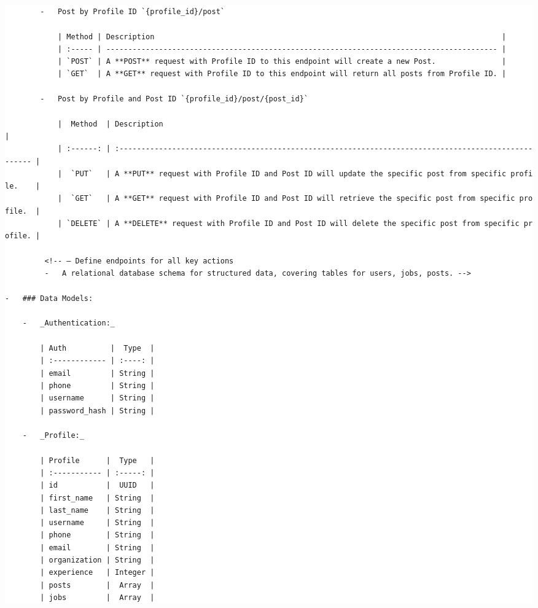            -   Post by Profile ID `{profile_id}/post`

                | Method | Description                                                                               |
                | :----- | ----------------------------------------------------------------------------------------- |
                | `POST` | A **POST** request with Profile ID to this endpoint will create a new Post.               |
                | `GET`  | A **GET** request with Profile ID to this endpoint will return all posts from Profile ID. |

            -   Post by Profile and Post ID `{profile_id}/post/{post_id}`

                |  Method  | Description                                                                                           |
                | :------: | :---------------------------------------------------------------------------------------------------- |
                |  `PUT`   | A **PUT** request with Profile ID and Post ID will update the specific post from specific profile.    |
                |  `GET`   | A **GET** request with Profile ID and Post ID will retrieve the specific post from specific profile.  |
                | `DELETE` | A **DELETE** request with Profile ID and Post ID will delete the specific post from specific profile. |

             <!-- — Define endpoints for all key actions
             -   A relational database schema for structured data, covering tables for users, jobs, posts. -->

    -   ### Data Models:

        -   _Authentication:_

            | Auth          |  Type  |
            | :------------ | :----: |
            | email         | String |
            | phone         | String |
            | username      | String |
            | password_hash | String |

        -   _Profile:_

            | Profile      |  Type   |
            | :----------- | :-----: |
            | id           |  UUID   |
            | first_name   | String  |
            | last_name    | String  |
            | username     | String  |
            | phone        | String  |
            | email        | String  |
            | organization | String  |
            | experience   | Integer |
            | posts        |  Array  |
            | jobs         |  Array  |
